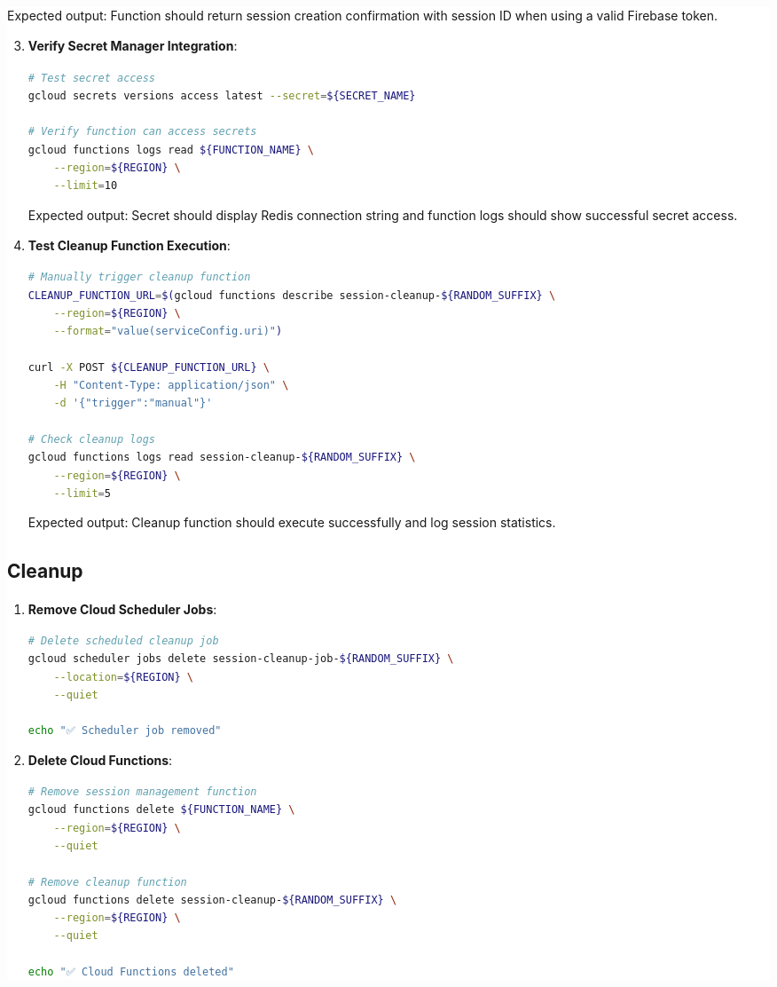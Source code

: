    Expected output: Function should return session creation confirmation with session ID when using a valid Firebase token.

3. **Verify Secret Manager Integration**:

   ```bash
   # Test secret access
   gcloud secrets versions access latest --secret=${SECRET_NAME}
   
   # Verify function can access secrets
   gcloud functions logs read ${FUNCTION_NAME} \
       --region=${REGION} \
       --limit=10
   ```

   Expected output: Secret should display Redis connection string and function logs should show successful secret access.

4. **Test Cleanup Function Execution**:

   ```bash
   # Manually trigger cleanup function
   CLEANUP_FUNCTION_URL=$(gcloud functions describe session-cleanup-${RANDOM_SUFFIX} \
       --region=${REGION} \
       --format="value(serviceConfig.uri)")
   
   curl -X POST ${CLEANUP_FUNCTION_URL} \
       -H "Content-Type: application/json" \
       -d '{"trigger":"manual"}'
   
   # Check cleanup logs
   gcloud functions logs read session-cleanup-${RANDOM_SUFFIX} \
       --region=${REGION} \
       --limit=5
   ```

   Expected output: Cleanup function should execute successfully and log session statistics.

## Cleanup

1. **Remove Cloud Scheduler Jobs**:

   ```bash
   # Delete scheduled cleanup job
   gcloud scheduler jobs delete session-cleanup-job-${RANDOM_SUFFIX} \
       --location=${REGION} \
       --quiet
   
   echo "✅ Scheduler job removed"
   ```

2. **Delete Cloud Functions**:

   ```bash
   # Remove session management function
   gcloud functions delete ${FUNCTION_NAME} \
       --region=${REGION} \
       --quiet
   
   # Remove cleanup function
   gcloud functions delete session-cleanup-${RANDOM_SUFFIX} \
       --region=${REGION} \
       --quiet
   
   echo "✅ Cloud Functions deleted"
   ```

